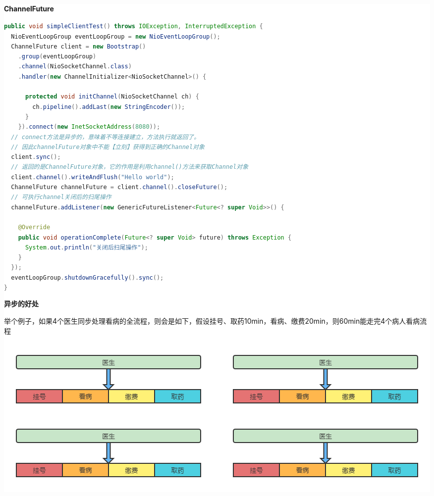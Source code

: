**ChannelFuture**

```java
public void simpleClientTest() throws IOException, InterruptedException {
  NioEventLoopGroup eventLoopGroup = new NioEventLoopGroup();
  ChannelFuture client = new Bootstrap()
    .group(eventLoopGroup)
    .channel(NioSocketChannel.class)
    .handler(new ChannelInitializer<NioSocketChannel>() {

      protected void initChannel(NioSocketChannel ch) {
        ch.pipeline().addLast(new StringEncoder());
      }
    }).connect(new InetSocketAddress(8080));
  // connect方法是异步的，意味着不等连接建立，方法执行就返回了。
  // 因此channelFuture对象中不能【立刻】获得到正确的Channel对象
  client.sync();
  // 返回的是ChannelFuture对象，它的作用是利用channel()方法来获取Channel对象
  client.channel().writeAndFlush("Hello world");
  ChannelFuture channelFuture = client.channel().closeFuture();
  // 可执行channel关闭后的扫尾操作
  channelFuture.addListener(new GenericFutureListener<Future<? super Void>>() {

    @Override
    public void operationComplete(Future<? super Void> future) throws Exception {
      System.out.println("关闭后扫尾操作");
    }
  });
  eventLoopGroup.shutdownGracefully().sync();
}
```

**异步的好处**

举个例子，如果4个医生同步处理看病的全流程，则会是如下，假设挂号、取药10min，看病、缴费20min，则60min能走完4个病人看病流程

![netty-async](/img/netty/netty-async.png)
